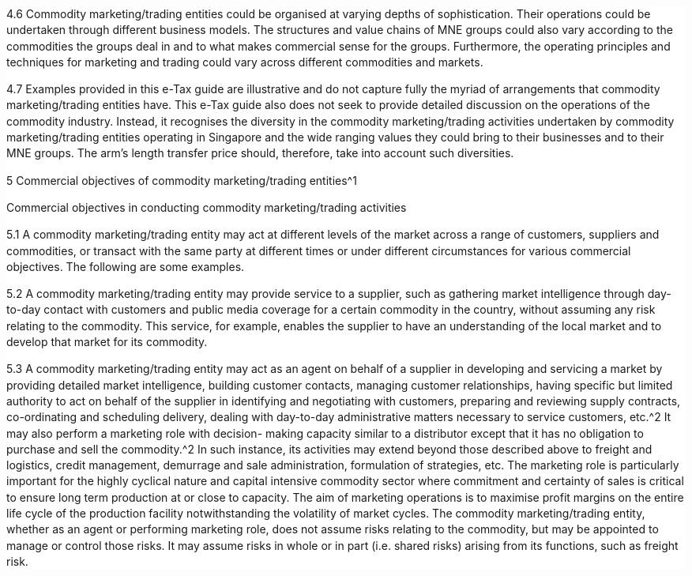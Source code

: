 
4.6 Commodity marketing/trading entities could be organised at varying
depths of sophistication. Their operations could be undertaken through
different business models. The structures and value chains of MNE
groups could also vary according to the commodities the groups deal in
and to what makes commercial sense for the groups. Furthermore, the
operating principles and techniques for marketing and trading could vary
across different commodities and markets.

4.7 Examples provided in this e-Tax guide are illustrative and do not capture
fully the myriad of arrangements that commodity marketing/trading
entities have. This e-Tax guide also does not seek to provide detailed
discussion on the operations of the commodity industry. Instead, it
recognises the diversity in the commodity marketing/trading activities
undertaken by commodity marketing/trading entities operating in
Singapore and the wide ranging values they could bring to their
businesses and to their MNE groups. The arm’s length transfer price
should, therefore, take into account such diversities.


5 Commercial objectives of commodity marketing/trading entities^1

Commercial objectives in conducting commodity marketing/trading
activities

5.1 A commodity marketing/trading entity may act at different levels of the
market across a range of customers, suppliers and commodities, or
transact with the same party at different times or under different
circumstances for various commercial objectives. The following are
some examples.

5.2 A commodity marketing/trading entity may provide service to a supplier,
such as gathering market intelligence through day-to-day contact with
customers and public media coverage for a certain commodity in the
country, without assuming any risk relating to the commodity. This
service, for example, enables the supplier to have an understanding of
the local market and to develop that market for its commodity.

5.3 A commodity marketing/trading entity may act as an agent on behalf of
a supplier in developing and servicing a market by providing detailed
market intelligence, building customer contacts, managing customer
relationships, having specific but limited authority to act on behalf of the
supplier in identifying and negotiating with customers, preparing and
reviewing supply contracts, co-ordinating and scheduling delivery,
dealing with day-to-day administrative matters necessary to service
customers, etc.^2 It may also perform a marketing role with decision-
making capacity similar to a distributor except that it has no obligation to
purchase and sell the commodity.^2 In such instance, its activities may
extend beyond those described above to freight and logistics, credit
management, demurrage and sale administration, formulation of
strategies, etc. The marketing role is particularly important for the highly
cyclical nature and capital intensive commodity sector where
commitment and certainty of sales is critical to ensure long term
production at or close to capacity. The aim of marketing operations is to
maximise profit margins on the entire life cycle of the production facility
notwithstanding the volatility of market cycles. The commodity
marketing/trading entity, whether as an agent or performing marketing
role, does not assume risks relating to the commodity, but may be
appointed to manage or control those risks. It may assume risks in whole
or in part (i.e. shared risks) arising from its functions, such as freight risk.
